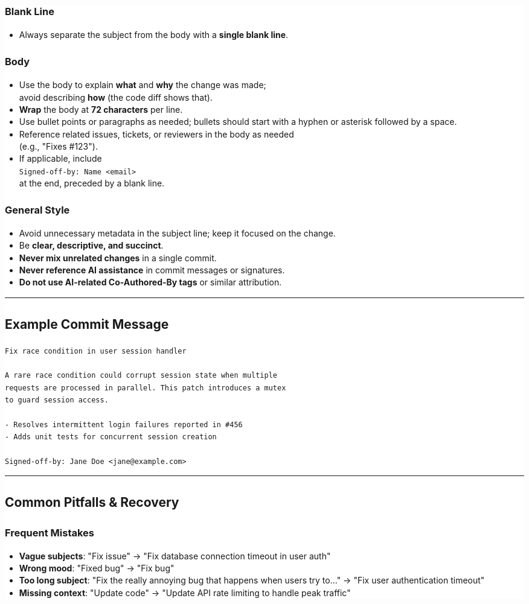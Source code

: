 ### Blank Line

- Always separate the subject from the body with a **single blank line**.

### Body

- Use the body to explain **what** and **why** the change was made;\
  avoid describing **how** (the code diff shows that).
- **Wrap** the body at **72 characters** per line.
- Use bullet points or paragraphs as needed; bullets should start with a hyphen
  or asterisk followed by a space.
- Reference related issues, tickets, or reviewers in the body as needed\
  (e.g., "Fixes #123").
- If applicable, include\
  `Signed-off-by: Name <email>`\
  at the end, preceded by a blank line.

### General Style

- Avoid unnecessary metadata in the subject line; keep it focused on the change.
- Be **clear, descriptive, and succinct**.
- **Never mix unrelated changes** in a single commit.
- **Never reference AI assistance** in commit messages or signatures.
- **Do not use AI-related Co-Authored-By tags** or similar attribution.

---

## Example Commit Message

```text
Fix race condition in user session handler

A rare race condition could corrupt session state when multiple
requests are processed in parallel. This patch introduces a mutex
to guard session access.

- Resolves intermittent login failures reported in #456
- Adds unit tests for concurrent session creation

Signed-off-by: Jane Doe <jane@example.com>
```

---

## Common Pitfalls & Recovery

### Frequent Mistakes

- **Vague subjects**: "Fix issue" → "Fix database connection timeout in user
  auth"
- **Wrong mood**: "Fixed bug" → "Fix bug"
- **Too long subject**: "Fix the really annoying bug that happens when users try
  to..." → "Fix user authentication timeout"
- **Missing context**: "Update code" → "Update API rate limiting to handle peak
  traffic"
